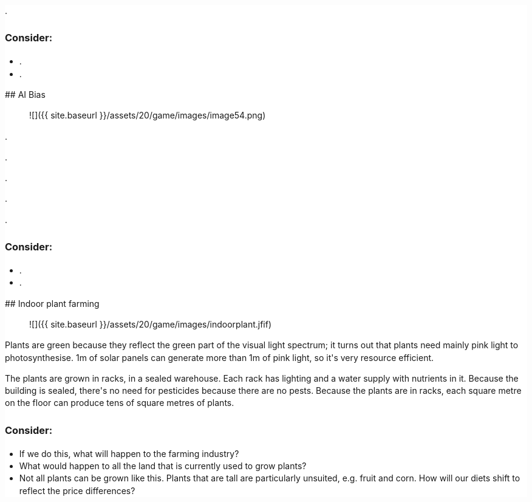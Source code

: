 .

### Consider:

-   .
-   .
</section>

<section>
## AI Bias
<figure>
<figcaption>
</figcaption>
![]({{ site.baseurl }}/assets/20/game/images/image54.png)
</figure>

.

.

.

.

.

### Consider:

-   .
-   .
</section>

<section>
## Indoor plant farming
<figure>
<figcaption>
</figcaption>
![]({{ site.baseurl }}/assets/20/game/images/indoorplant.jfif)
</figure>

Plants are green because they reflect the green part of the visual light spectrum; it turns out that plants need mainly pink light to photosynthesise. 1m of solar panels can generate more than 1m of pink light, so it's very resource efficient.

The plants are grown in racks, in a sealed warehouse. Each rack has lighting and a water supply with nutrients in it. Because the building is sealed, there's no need for pesticides because there are no pests. Because the plants are in racks, each square metre on the floor can produce tens of square metres of plants.

### Consider:

-   If we do this, what will happen to the farming industry?
-   What would happen to all the land that is currently used to grow plants?
-   Not all plants can be grown like this. Plants that are tall are particularly unsuited, e.g. fruit and corn. How will our diets shift to reflect the price differences?
</section>
